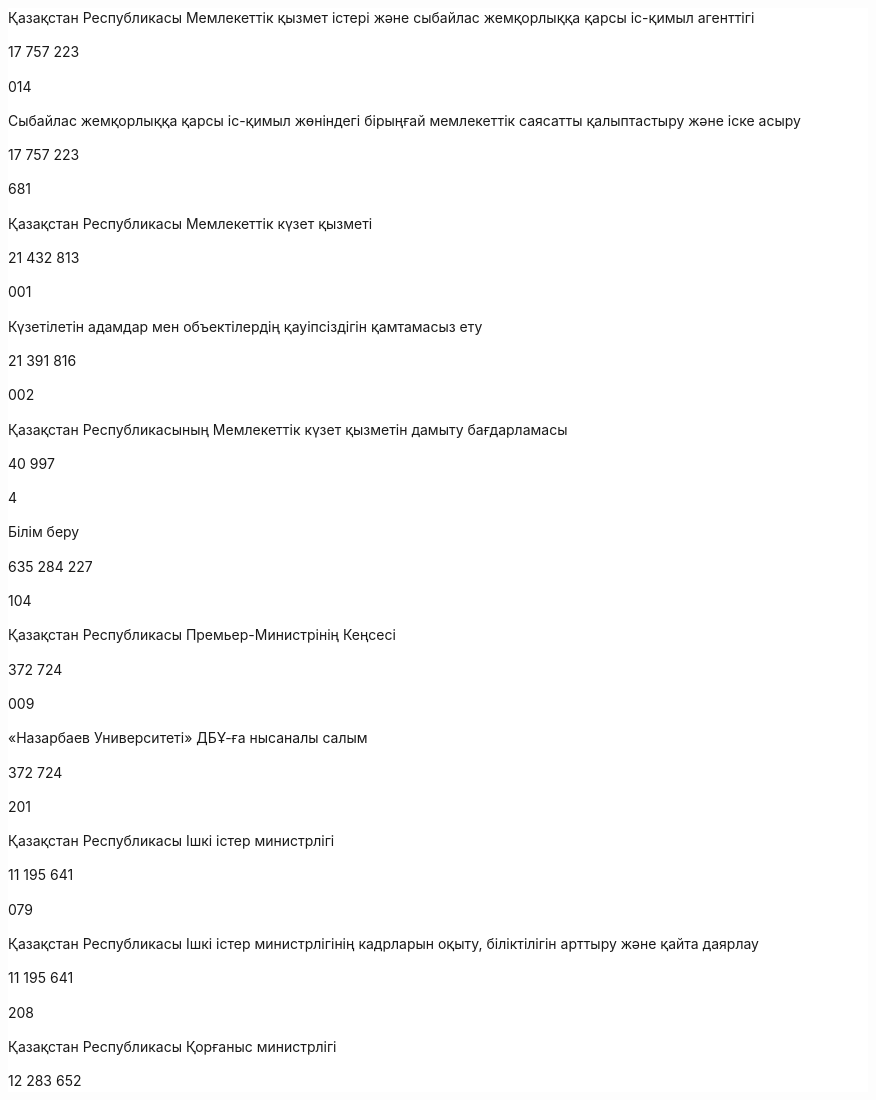 Қазақстан Республикасы Мемлекеттік қызмет істері және сыбайлас жемқорлыққа қарсы іс-қимыл агенттігі

17 757 223

014

Сыбайлас жемқорлыққа қарсы іс-қимыл жөніндегі бірыңғай мемлекеттік саясатты қалыптастыру және іске асыру

17 757 223

681

Қазақстан Республикасы Мемлекеттік күзет қызметі

21 432 813

001

Күзетілетін адамдар мен объектілердің қауіпсіздігін қамтамасыз ету

21 391 816

002

Қазақстан Республикасының Мемлекеттік күзет қызметін дамыту бағдарламасы

40 997

4

Бiлiм беру

635 284 227

104

Қазақстан Республикасы Премьер-Министрiнiң Кеңсесi

372 724

009

«Назарбаев Университеті» ДБҰ-ға нысаналы салым

372 724

201

Қазақстан Республикасы Iшкi iстер министрлiгi

11 195 641

079

Қазақстан Республикасы Ішкі істер министрлігінің кадрларын оқыту, біліктілігін арттыру және қайта даярлау

11 195 641

208

Қазақстан Республикасы Қорғаныс министрлiгi

12 283 652
